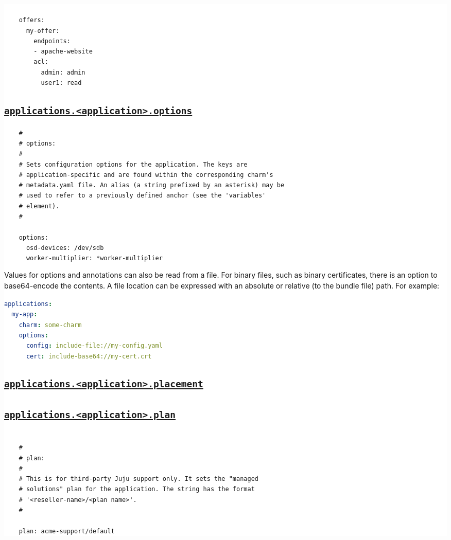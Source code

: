 ```text

    offers: 
      my-offer:
        endpoints:
        - apache-website
        acl:
          admin: admin
          user1: read

```

<a href="#heading--applications-application-options"><h2 id="heading--applications-application-options">`applications.<application>.options`</h2></a>

```text
    #
    # options:
    #
    # Sets configuration options for the application. The keys are
    # application-specific and are found within the corresponding charm's
    # metadata.yaml file. An alias (a string prefixed by an asterisk) may be
    # used to refer to a previously defined anchor (see the 'variables'
    # element).
    #

    options:
      osd-devices: /dev/sdb
      worker-multiplier: *worker-multiplier

```

Values for options and annotations can also be read from a file. For binary files, such as binary certificates, there is an option to base64-encode the contents. A file location can be expressed with an absolute or relative (to the bundle file) path. For example:

``` yaml
applications:
  my-app:
    charm: some-charm
    options:
      config: include-file://my-config.yaml
      cert: include-base64://my-cert.crt
```

<a href="#heading--applications-application-placement"><h2 id="heading--applications-application-placement">`applications.<application>.placement`</h2></a>
<a href="#heading--applications-application-plan"><h2 id="heading--applications-application-plan">`applications.<application>.plan`</h2></a>

```text

    #
    # plan:
    #
    # This is for third-party Juju support only. It sets the "managed
    # solutions" plan for the application. The string has the format
    # '<reseller-name>/<plan name>'.
    #

    plan: acme-support/default

```

